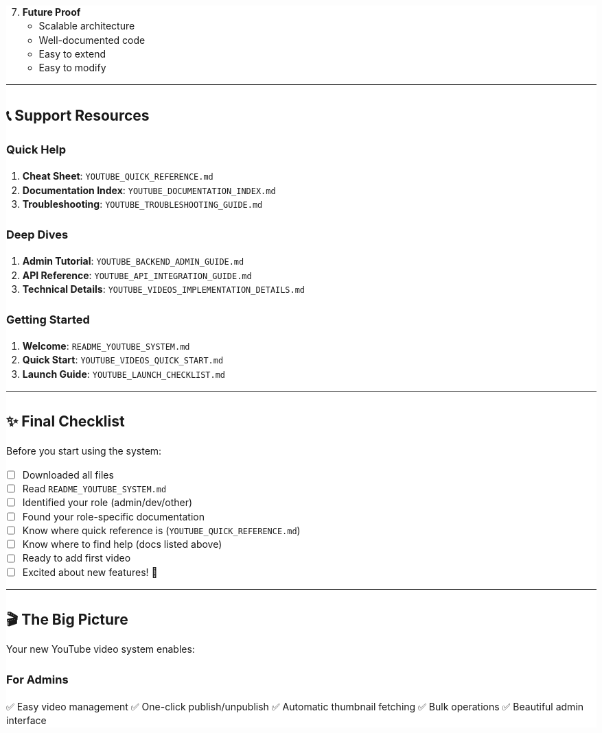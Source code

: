 7. **Future Proof**
   - Scalable architecture
   - Well-documented code
   - Easy to extend
   - Easy to modify

---

## 📞 Support Resources

### Quick Help

1. **Cheat Sheet**: `YOUTUBE_QUICK_REFERENCE.md`
2. **Documentation Index**: `YOUTUBE_DOCUMENTATION_INDEX.md`
3. **Troubleshooting**: `YOUTUBE_TROUBLESHOOTING_GUIDE.md`

### Deep Dives

1. **Admin Tutorial**: `YOUTUBE_BACKEND_ADMIN_GUIDE.md`
2. **API Reference**: `YOUTUBE_API_INTEGRATION_GUIDE.md`
3. **Technical Details**: `YOUTUBE_VIDEOS_IMPLEMENTATION_DETAILS.md`

### Getting Started

1. **Welcome**: `README_YOUTUBE_SYSTEM.md`
2. **Quick Start**: `YOUTUBE_VIDEOS_QUICK_START.md`
3. **Launch Guide**: `YOUTUBE_LAUNCH_CHECKLIST.md`

---

## ✨ Final Checklist

Before you start using the system:

- [ ] Downloaded all files
- [ ] Read `README_YOUTUBE_SYSTEM.md`
- [ ] Identified your role (admin/dev/other)
- [ ] Found your role-specific documentation
- [ ] Know where quick reference is (`YOUTUBE_QUICK_REFERENCE.md`)
- [ ] Know where to find help (docs listed above)
- [ ] Ready to add first video
- [ ] Excited about new features! 🎉

---

## 🎬 The Big Picture

Your new YouTube video system enables:

### For Admins

✅ Easy video management
✅ One-click publish/unpublish
✅ Automatic thumbnail fetching
✅ Bulk operations
✅ Beautiful admin interface
